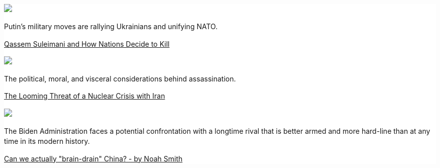 </div>

<div class="card-image">

[![](https://cdn.theatlantic.com/thumbor/tKNAqM1lDOoA1-SK3wZw09QvgSM=/7x0:5291x2752/1200x625/media/img/mt/2021/12/image_6/original.png)](https://www.theatlantic.com/international/archive/2021/12/russia-putin-ukraine-invasion/621140)

</div>

Putin’s military moves are rallying Ukrainians and unifying NATO.

</div>

<div class="card">

<div class="card-title">

[Qassem Suleimani and How Nations Decide to
Kill](http://newyorker.com/magazine/2020/02/10/qassem-suleimani-and-how-nations-decide-to-kill)

</div>

<div class="card-image">

[![](https://media.newyorker.com/photos/5e34ad2af9974000081a1dd3/16:9/w_1280,c_limit/200210_r35816.jpg)](http://newyorker.com/magazine/2020/02/10/qassem-suleimani-and-how-nations-decide-to-kill)

</div>

The political, moral, and visceral considerations behind assassination.

</div>

<div class="card">

<div class="card-title">

[The Looming Threat of a Nuclear Crisis with
Iran](https://nextdraft.us2.list-manage.com/track/click?e=17ff8a69ce&id=16d27443ae&u=ed102783e87fee61c1a534a9d)

</div>

<div class="card-image">

[![](https://media.newyorker.com/photos/61c52f9cc04331a627249cff/16:9/w_1280,c_limit/220103_r39667web.jpg)](https://nextdraft.us2.list-manage.com/track/click?e=17ff8a69ce&id=16d27443ae&u=ed102783e87fee61c1a534a9d)

</div>

The Biden Administration faces a potential confrontation with a longtime
rival that is better armed and more hard-line than at any time in its
modern history.

</div>

<div class="card">

<div class="card-title">

[Can we actually "brain-drain" China? - by Noah
Smith](https://noahpinion.substack.com/p/can-we-actually-brain-drain-china)
